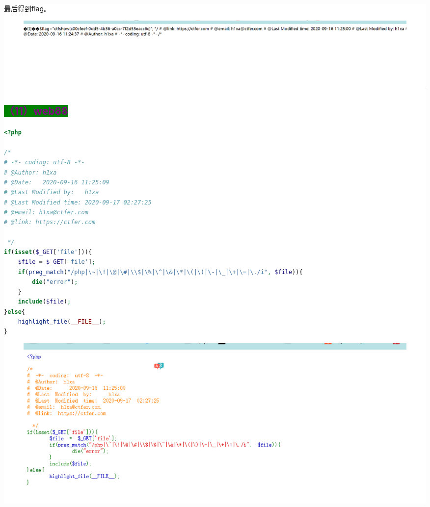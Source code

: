 最后得到flag。

<figure><img src="../.gitbook/assets/image (4).png" alt=""><figcaption></figcaption></figure>

***

## <mark style="color:purple;background-color:green;">（11）web88</mark>

```php
<?php

/*
# -*- coding: utf-8 -*-
# @Author: h1xa
# @Date:   2020-09-16 11:25:09
# @Last Modified by:   h1xa
# @Last Modified time: 2020-09-17 02:27:25
# @email: h1xa@ctfer.com
# @link: https://ctfer.com

 */
if(isset($_GET['file'])){
    $file = $_GET['file'];
    if(preg_match("/php|\~|\!|\@|\#|\\$|\%|\^|\&|\*|\(|\)|\-|\_|\+|\=|\./i", $file)){
        die("error");
    }
    include($file);
}else{
    highlight_file(__FILE__);
}
```



<figure><img src="../.gitbook/assets/image (5).png" alt=""><figcaption></figcaption></figure>

